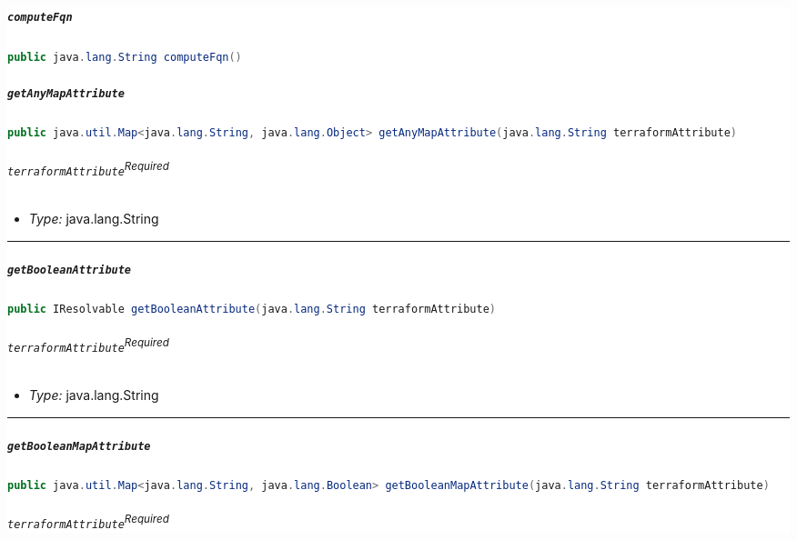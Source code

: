 
##### `computeFqn` <a name="computeFqn" id="@cdktf/provider-okta.eventHook.EventHookHeadersOutputReference.computeFqn"></a>

```java
public java.lang.String computeFqn()
```

##### `getAnyMapAttribute` <a name="getAnyMapAttribute" id="@cdktf/provider-okta.eventHook.EventHookHeadersOutputReference.getAnyMapAttribute"></a>

```java
public java.util.Map<java.lang.String, java.lang.Object> getAnyMapAttribute(java.lang.String terraformAttribute)
```

###### `terraformAttribute`<sup>Required</sup> <a name="terraformAttribute" id="@cdktf/provider-okta.eventHook.EventHookHeadersOutputReference.getAnyMapAttribute.parameter.terraformAttribute"></a>

- *Type:* java.lang.String

---

##### `getBooleanAttribute` <a name="getBooleanAttribute" id="@cdktf/provider-okta.eventHook.EventHookHeadersOutputReference.getBooleanAttribute"></a>

```java
public IResolvable getBooleanAttribute(java.lang.String terraformAttribute)
```

###### `terraformAttribute`<sup>Required</sup> <a name="terraformAttribute" id="@cdktf/provider-okta.eventHook.EventHookHeadersOutputReference.getBooleanAttribute.parameter.terraformAttribute"></a>

- *Type:* java.lang.String

---

##### `getBooleanMapAttribute` <a name="getBooleanMapAttribute" id="@cdktf/provider-okta.eventHook.EventHookHeadersOutputReference.getBooleanMapAttribute"></a>

```java
public java.util.Map<java.lang.String, java.lang.Boolean> getBooleanMapAttribute(java.lang.String terraformAttribute)
```

###### `terraformAttribute`<sup>Required</sup> <a name="terraformAttribute" id="@cdktf/provider-okta.eventHook.EventHookHeadersOutputReference.getBooleanMapAttribute.parameter.terraformAttribute"></a>
